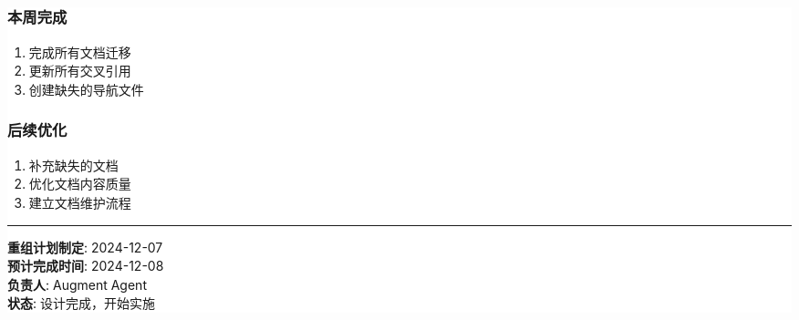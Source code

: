 ### 本周完成
1. 完成所有文档迁移
2. 更新所有交叉引用
3. 创建缺失的导航文件

### 后续优化
1. 补充缺失的文档
2. 优化文档内容质量
3. 建立文档维护流程

---

**重组计划制定**: 2024-12-07  
**预计完成时间**: 2024-12-08  
**负责人**: Augment Agent  
**状态**: 设计完成，开始实施
